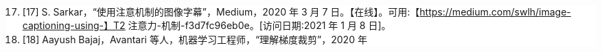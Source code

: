 17.  [17] S. Sarkar，“使用注意机制的图像字幕”，Medium，2020 年 3 月 7 日。【在线】。可用:【https://medium.com/swlh/image-captioning-using-】T2 注意力-机制-f3d7fc96eb0e。[访问日期:2021 年 1 月 8 日]。
18.  [18] Aayush Bajaj，Avantari 等人，机器学习工程师，“理解梯度裁剪”，2020 年